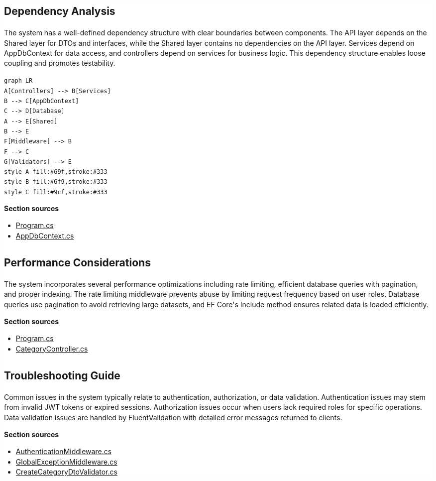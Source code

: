 ## Dependency Analysis
The system has a well-defined dependency structure with clear boundaries between components. The API layer depends on the Shared layer for DTOs and interfaces, while the Shared layer contains no dependencies on the API layer. Services depend on AppDbContext for data access, and controllers depend on services for business logic. This dependency structure enables loose coupling and promotes testability.

```mermaid
graph LR
A[Controllers] --> B[Services]
B --> C[AppDbContext]
C --> D[Database]
A --> E[Shared]
B --> E
F[Middleware] --> B
F --> C
G[Validators] --> E
style A fill:#69f,stroke:#333
style B fill:#6f9,stroke:#333
style C fill:#9cf,stroke:#333
```

**Section sources**
- [Program.cs](file://src/Inventory.API/Program.cs)
- [AppDbContext.cs](file://src/Inventory.API/Models/AppDbContext.cs)

## Performance Considerations
The system incorporates several performance optimizations including rate limiting, efficient database queries with pagination, and proper indexing. The rate limiting middleware prevents abuse by limiting request frequency based on user roles. Database queries use pagination to avoid retrieving large datasets, and EF Core's Include method ensures related data is loaded efficiently.

**Section sources**
- [Program.cs](file://src/Inventory.API/Program.cs)
- [CategoryController.cs](file://src/Inventory.API/Controllers/CategoryController.cs)

## Troubleshooting Guide
Common issues in the system typically relate to authentication, authorization, or data validation. Authentication issues may stem from invalid JWT tokens or expired sessions. Authorization issues occur when users lack required roles for specific operations. Data validation issues are handled by FluentValidation with detailed error messages returned to clients.

**Section sources**
- [AuthenticationMiddleware.cs](file://src/Inventory.API/Middleware/AuthenticationMiddleware.cs)
- [GlobalExceptionMiddleware.cs](file://src/Inventory.API/Middleware/GlobalExceptionMiddleware.cs)
- [CreateCategoryDtoValidator.cs](file://src/Inventory.API/Validators/CreateCategoryDtoValidator.cs)